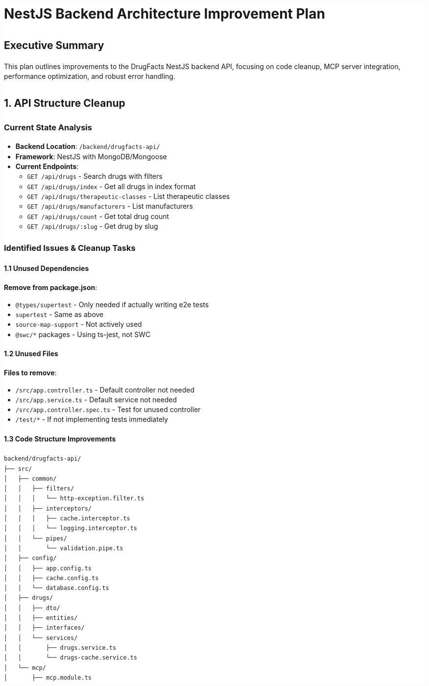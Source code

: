 # NestJS Backend Architecture Improvement Plan

## Executive Summary
This plan outlines improvements to the DrugFacts NestJS backend API, focusing on code cleanup, MCP server integration, performance optimization, and robust error handling.

## 1. API Structure Cleanup

### Current State Analysis
- **Backend Location**: `/backend/drugfacts-api/`
- **Framework**: NestJS with MongoDB/Mongoose
- **Current Endpoints**:
  - `GET /api/drugs` - Search drugs with filters
  - `GET /api/drugs/index` - Get all drugs in index format
  - `GET /api/drugs/therapeutic-classes` - List therapeutic classes
  - `GET /api/drugs/manufacturers` - List manufacturers
  - `GET /api/drugs/count` - Get total drug count
  - `GET /api/drugs/:slug` - Get drug by slug

### Identified Issues & Cleanup Tasks

#### 1.1 Unused Dependencies
**Remove from package.json**:
- `@types/supertest` - Only needed if actually writing e2e tests
- `supertest` - Same as above
- `source-map-support` - Not actively used
- `@swc/*` packages - Using ts-jest, not SWC

#### 1.2 Unused Files
**Files to remove**:
- `/src/app.controller.ts` - Default controller not needed
- `/src/app.service.ts` - Default service not needed
- `/src/app.controller.spec.ts` - Test for unused controller
- `/test/*` - If not implementing tests immediately

#### 1.3 Code Structure Improvements
```
backend/drugfacts-api/
├── src/
│   ├── common/
│   │   ├── filters/
│   │   │   └── http-exception.filter.ts
│   │   ├── interceptors/
│   │   │   ├── cache.interceptor.ts
│   │   │   └── logging.interceptor.ts
│   │   └── pipes/
│   │       └── validation.pipe.ts
│   ├── config/
│   │   ├── app.config.ts
│   │   ├── cache.config.ts
│   │   └── database.config.ts
│   ├── drugs/
│   │   ├── dto/
│   │   ├── entities/
│   │   ├── interfaces/
│   │   └── services/
│   │       ├── drugs.service.ts
│   │       └── drugs-cache.service.ts
│   └── mcp/
│       ├── mcp.module.ts
```